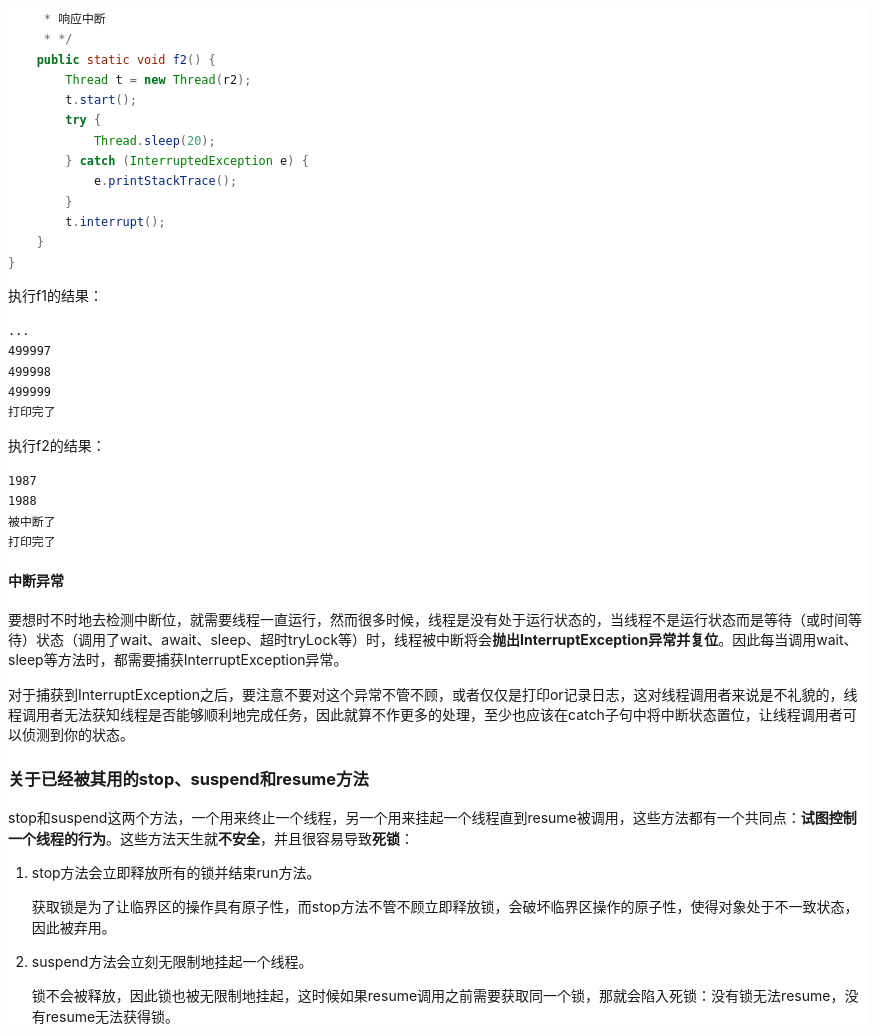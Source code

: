 ``` java
     * 响应中断
     * */
    public static void f2() {
        Thread t = new Thread(r2);
        t.start();
        try {
            Thread.sleep(20);
        } catch (InterruptedException e) {
            e.printStackTrace();
        }
        t.interrupt();
    }
}
```

执行f1的结果：

``` shell
...
499997
499998
499999
打印完了
```

执行f2的结果：

``` shell
1987
1988
被中断了
打印完了
```

#### 中断异常

要想时不时地去检测中断位，就需要线程一直运行，然而很多时候，线程是没有处于运行状态的，当线程不是运行状态而是等待（或时间等待）状态（调用了wait、await、sleep、超时tryLock等）时，线程被中断将会**抛出InterruptException异常并复位**。因此每当调用wait、sleep等方法时，都需要捕获InterruptException异常。

对于捕获到InterruptException之后，要注意不要对这个异常不管不顾，或者仅仅是打印or记录日志，这对线程调用者来说是不礼貌的，线程调用者无法获知线程是否能够顺利地完成任务，因此就算不作更多的处理，至少也应该在catch子句中将中断状态置位，让线程调用者可以侦测到你的状态。

### 关于已经被其用的stop、suspend和resume方法

stop和suspend这两个方法，一个用来终止一个线程，另一个用来挂起一个线程直到resume被调用，这些方法都有一个共同点：**试图控制一个线程的行为**。这些方法天生就**不安全**，并且很容易导致**死锁**：

1. stop方法会立即释放所有的锁并结束run方法。

   获取锁是为了让临界区的操作具有原子性，而stop方法不管不顾立即释放锁，会破坏临界区操作的原子性，使得对象处于不一致状态，因此被弃用。

2. suspend方法会立刻无限制地挂起一个线程。

   锁不会被释放，因此锁也被无限制地挂起，这时候如果resume调用之前需要获取同一个锁，那就会陷入死锁：没有锁无法resume，没有resume无法获得锁。

